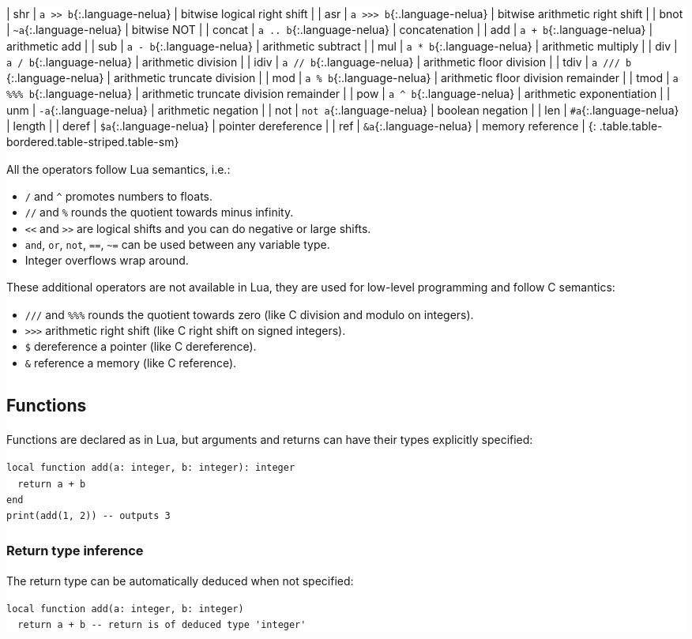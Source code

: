 | shr    | `a >> b`{:.language-nelua}   | bitwise logical right shift               |
| asr    | `a >>> b`{:.language-nelua}  | bitwise arithmetic right shift            |
| bnot   | `~a`{:.language-nelua}       | bitwise NOT                               |
| concat | `a .. b`{:.language-nelua}   | concatenation                             |
| add    | `a + b`{:.language-nelua}    | arithmetic add                            |
| sub    | `a - b`{:.language-nelua}    | arithmetic subtract                       |
| mul    | `a * b`{:.language-nelua}    | arithmetic multiply                       |
| div    | `a / b`{:.language-nelua}    | arithmetic division                       |
| idiv   | `a // b`{:.language-nelua}   | arithmetic floor division                 |
| tdiv   | `a /// b`{:.language-nelua}  | arithmetic truncate division              |
| mod    | `a % b`{:.language-nelua}    | arithmetic floor division remainder       |
| tmod   | `a %%% b`{:.language-nelua}  | arithmetic truncate division remainder    |
| pow    | `a ^ b`{:.language-nelua}    | arithmetic exponentiation                 |
| unm    | `-a`{:.language-nelua}       | arithmetic negation                       |
| not    | `not a`{:.language-nelua}    | boolean negation                          |
| len    | `#a`{:.language-nelua}       | length                                    |
| deref  | `$a`{:.language-nelua}       | pointer dereference                       |
| ref    | `&a`{:.language-nelua}       | memory reference                          |
{: .table.table-bordered.table-striped.table-sm}

All the operators follow Lua semantics, i.e.:
* `/` and `^` promotes numbers to floats.
* `//` and `%` rounds the quotient towards minus infinity.
* `<<` and `>>` are logical shifts and you can do negative or large shifts.
* `and`, `or`, `not`, `==`, `~=` can be used between any variable type.
* Integer overflows wrap around.

These additional operators are not available in Lua,
they are used for low-level programming and follow C semantics:
* `///` and `%%%` rounds the quotient towards zero (like C division and modulo on integers).
* `>>>` arithmetic right shift (like C right shift on signed integers).
* `$` dereference a pointer (like C dereference).
* `&` reference a memory (like C reference).

## Functions

Functions are declared as in Lua,
but arguments and returns can have their types explicitly specified:

```nelua
local function add(a: integer, b: integer): integer
  return a + b
end
print(add(1, 2)) -- outputs 3
```

### Return type inference

The return type can be automatically deduced when not specified:

```nelua
local function add(a: integer, b: integer)
  return a + b -- return is of deduced type 'integer'
```